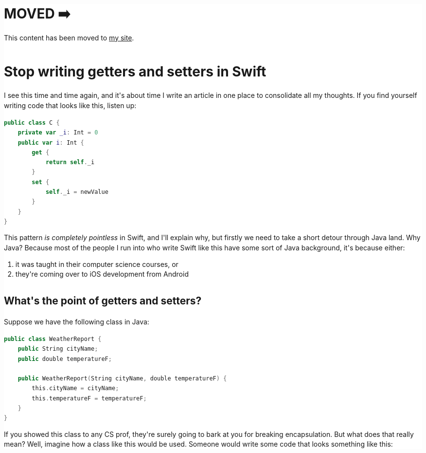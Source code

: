 # MOVED ➡️

This content has been moved to [my site](http://momchilov.ca/2019/04/22/stop_writing_getters_and_setters_in_swift.html).

# Stop writing getters and setters in Swift

I see this time and time again, and it's about time I write an article in one place to consolidate all my thoughts. If you find yourself writing code that looks like this, listen up:

```swift
public class C {
	private var _i: Int = 0
	public var i: Int {
		get {
			return self._i
		}
		set {
			self._i = newValue
		}
	}
}
```


This pattern *is completely pointless* in Swift, and I'll explain why, but firstly we need to take a short detour through Java land. Why Java? Because most of the people I run into who write Swift like this have some sort of Java background, it's because either:

1. it was taught in their computer science courses, or
2. they're coming over to iOS development from Android

## What's the point of getters and setters?

Suppose we have the following class in Java:

```swift
public class WeatherReport {
	public String cityName;
	public double temperatureF;

	public WeatherReport(String cityName, double temperatureF) {
		this.cityName = cityName;
		this.temperatureF = temperatureF;
	}
}
```

If you showed this class to any CS prof, they're surely going to bark at you for breaking encapsulation. But what does that really mean? Well, imagine how a class like this would be used. Someone would write some code that looks something like this:

